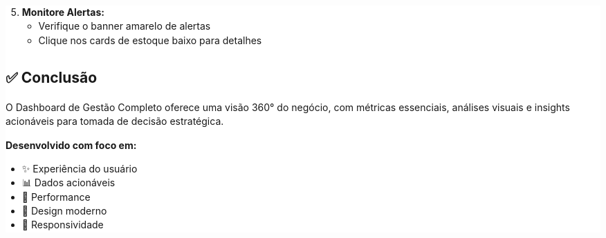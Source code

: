5. **Monitore Alertas:**
   - Verifique o banner amarelo de alertas
   - Clique nos cards de estoque baixo para detalhes

## ✅ Conclusão

O Dashboard de Gestão Completo oferece uma visão 360° do negócio, com métricas essenciais, análises visuais e insights acionáveis para tomada de decisão estratégica.

**Desenvolvido com foco em:**
- ✨ Experiência do usuário
- 📊 Dados acionáveis
- 🚀 Performance
- 🎨 Design moderno
- 📱 Responsividade
